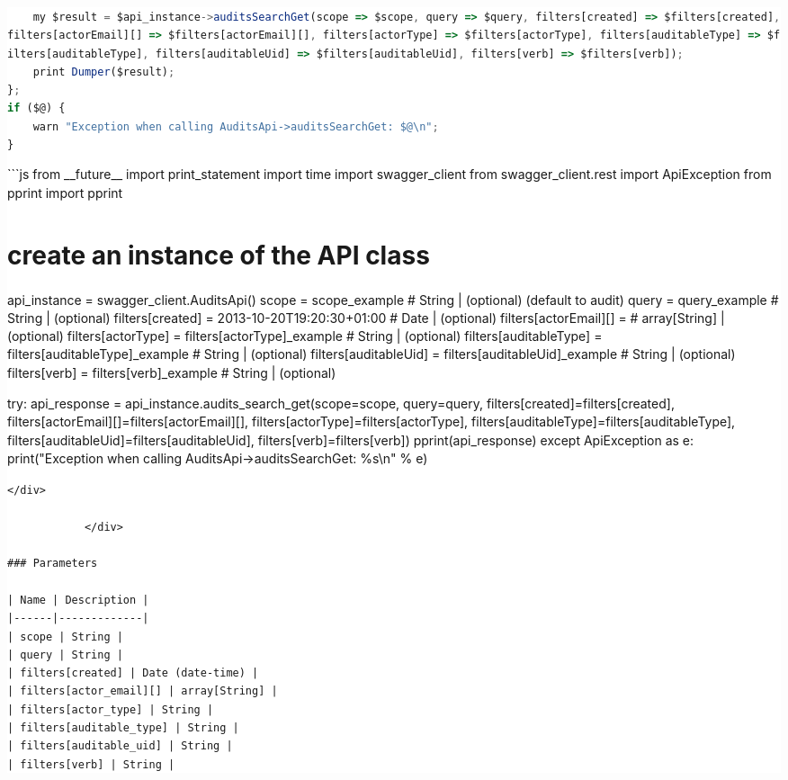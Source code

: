 ```js
    my $result = $api_instance->auditsSearchGet(scope => $scope, query => $query, filters[created] => $filters[created], filters[actorEmail][] => $filters[actorEmail][], filters[actorType] => $filters[actorType], filters[auditableType] => $filters[auditableType], filters[auditableUid] => $filters[auditableUid], filters[verb] => $filters[verb]);
    print Dumper($result);
};
if ($@) {
    warn "Exception when calling AuditsApi->auditsSearchGet: $@\n";
}
```
</div>

<div class="code-block python" id="Retrieve Audits Search-code-python">
```js
from __future__ import print_statement
import time
import swagger_client
from swagger_client.rest import ApiException
from pprint import pprint

# create an instance of the API class
api_instance = swagger_client.AuditsApi()
scope = scope_example # String |  (optional) (default to audit)
query = query_example # String |  (optional)
filters[created] = 2013-10-20T19:20:30+01:00 # Date |  (optional)
filters[actorEmail][] =  # array[String] |  (optional)
filters[actorType] = filters[actorType]_example # String |  (optional)
filters[auditableType] = filters[auditableType]_example # String |  (optional)
filters[auditableUid] = filters[auditableUid]_example # String |  (optional)
filters[verb] = filters[verb]_example # String |  (optional)

try: 
    api_response = api_instance.audits_search_get(scope=scope, query=query, filters[created]=filters[created], filters[actorEmail][]=filters[actorEmail][], filters[actorType]=filters[actorType], filters[auditableType]=filters[auditableType], filters[auditableUid]=filters[auditableUid], filters[verb]=filters[verb])
    pprint(api_response)
except ApiException as e:
    print("Exception when calling AuditsApi->auditsSearchGet: %s\n" % e)
```
</div>
            
            </div>
            
### Parameters

| Name | Description |
|------|-------------|
| scope | String |
| query | String |
| filters[created] | Date (date-time) |
| filters[actor_email][] | array[String] |
| filters[actor_type] | String |
| filters[auditable_type] | String |
| filters[auditable_uid] | String |
| filters[verb] | String |
